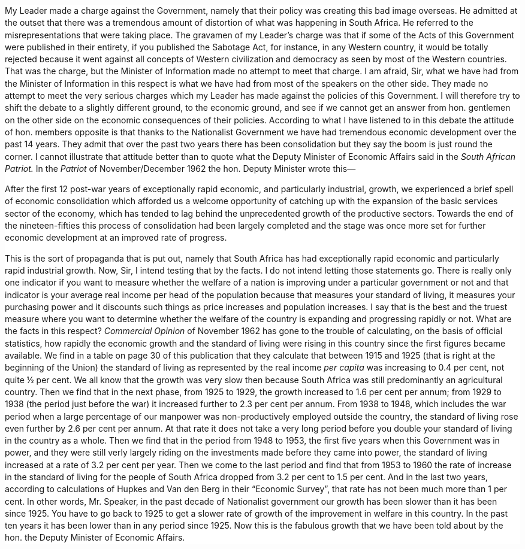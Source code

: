 <p>My Leader made a charge against the Government, namely that their policy was creating this bad image overseas. He admitted at the outset that there was a tremendous amount of distortion of what was happening in South Africa. He referred to the misrepresentations that were taking place. The gravamen of my Leader&#x2019;s charge was that if some of the Acts of this Government were published in their entirety, if you published the Sabotage Act, for instance, in any Western country, it would be totally rejected because it went against all concepts of Western civilization and democracy as seen by most of the Western countries. That was the charge, but the Minister of Information made no attempt to meet that charge. I am afraid, Sir, what we have had from the Minister of Information in this respect is what we have had from most of the speakers on the other side. They made no attempt to meet the very serious charges which my Leader has made against the policies of this Government. I will therefore try to shift the debate to a slightly different ground, to the economic ground, and see if we cannot get an answer from hon. gentlemen on the other side on the economic consequences of their policies. According to what I have listened to in this debate the attitude of hon. members opposite is that thanks to the Nationalist Government we have had tremendous economic development over the past 14 years. They admit that over the past two years there has been consolidation but they say the boom is just round the corner. I cannot illustrate that attitude better than to quote what the Deputy Minister of Economic Affairs said in the <i>South African Patriot.</i> In the <i>Patriot</i> of November/December 1962 the hon. Deputy Minister wrote this&#x2014;</p>

<block name="quote">After the first 12 post-war years of exceptionally rapid economic, and particularly industrial, growth, we experienced a brief spell of economic consolidation which afforded us a welcome opportunity of catching up with the expansion of the basic services sector of the economy, which has tended to lag behind the unprecedented growth of the productive sectors. Towards the end of the nineteen-fifties this process of consolidation had been largely completed and the stage was once more set for further economic development at an improved rate of progress.</block>

<p>This is the sort of propaganda that is put out, namely that South Africa has had exceptionally rapid economic and particularly rapid industrial growth. Now, Sir, I intend testing that by the facts. I do not intend letting those statements go. There is really only one indicator if you want to measure whether the welfare of a nation is improving under a particular government or not and that indicator is your average real income per head of the population because that measures your standard of living, it measures your purchasing power and it discounts such things as price increases and population increases. I say that is the best and the truest measure where you want to determine whether the welfare of the country is expanding and progressing rapidly or not. What are the facts in this respect? <i>Commercial Opinion</i> of November 1962 has gone to the trouble of calculating, on the basis of official statistics, how rapidly the economic growth and the standard of living were rising in this country since the first figures became available. We find in a table on page 30 of this publication that they calculate that between 1915 and 1925 (that is right at the beginning of the Union) the standard of living as represented by the real income <i>per capita</i> was increasing to 0.4 per cent, not quite &#x00BD; per cent. We all know that the growth was very slow then because South Africa was still predominantly an agricultural country. Then we find that in the next phase, from 1925 to 1929, the growth increased to 1.6 per cent per annum; from 1929 to 1938 (the period just before the war) it increased further to 2.3 per cent per annum. From 1938 to 1948, which includes the war period when a large percentage of our manpower was non-productively employed outside the country, the standard of living rose even further by 2.6 per cent per annum. At that rate it does not take a very long period before you double your standard of living in the country as a whole. Then we find that in the period from 1948 to 1953, the first five years when this Government was in power, and they were still verly largely riding on the investments made before they came into power, the standard of living increased at a rate of 3.2 per cent per year. Then we come to the last period and find that from 1953 to 1960 the rate of increase in the standard of living for the people of South Africa dropped from 3.2 per cent to 1.5 per cent. And in the last two years, according to calculations of Hupkes and Van den Berg in their &#x201C;Economic Survey&#x201D;, that rate has not been much more than 1 per cent. In other words, Mr. Speaker, in the past decade of Nationalist government our growth has been slower than it has been since 1925. You have to go back to 1925 to get a slower rate of growth of the improvement <span class="col_171-172" refersTo="page_0100"/>in welfare in this country. In the past ten years it has been lower than in any period since 1925. Now this is the fabulous growth that we have been told about by the hon. the Deputy Minister of Economic Affairs.</p>
